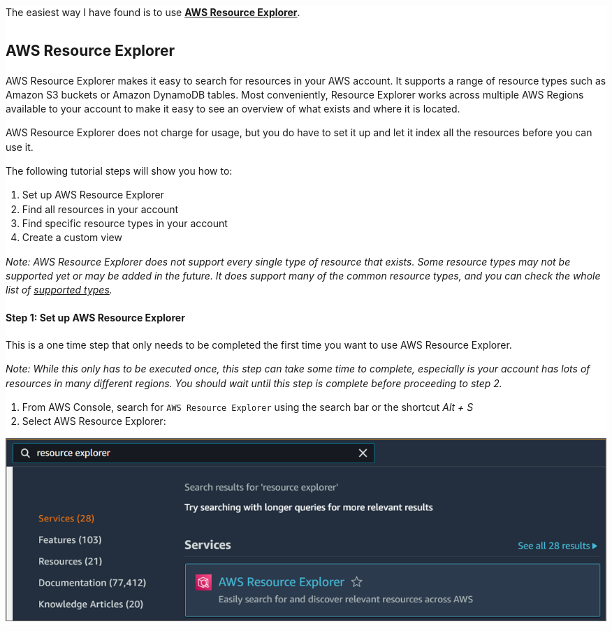 The easiest way I have found is to use **[AWS Resource Explorer](https://docs.aws.amazon.com/resource-explorer/latest/userguide/welcome.html?sc_channel=el&sc_campaign=costwave&sc_content=tidy-your-bedroom&sc_geo=mult&sc_country=mult&sc_outcome=acq)**.  

## AWS Resource Explorer

AWS Resource Explorer makes it easy to search for resources in your AWS account. It supports a range of resource types such as Amazon S3 buckets or Amazon DynamoDB tables. Most conveniently, Resource Explorer works across multiple AWS Regions available to your account to make it easy to see an overview of what exists and where it is located.

AWS Resource Explorer does not charge for usage, but you do have to set it up and let it index all the resources before you can use it.  

The following tutorial steps will show you how to:

1. Set up AWS Resource Explorer
1. Find all resources in your account
1. Find specific resource types in your account
1. Create a custom view

*Note: AWS Resource Explorer does not support every single type of resource that exists. Some resource types may not be supported yet or may be added in the future. It does support many of the common resource types, and you can check the whole list of [supported types](https://docs.aws.amazon.com/resource-explorer/latest/userguide/supported-resource-types.html?sc_channel=el&sc_campaign=costwave&sc_content=tidy-your-bedroom&sc_geo=mult&sc_country=mult&sc_outcome=acq).*  

#### Step 1: Set up AWS Resource Explorer

This is a one time step that only needs to be completed the first time you want to use AWS Resource Explorer.  

*Note: While this only has to be executed once, this step can take some time to complete, especially is your account has lots of resources in many different regions. You should wait until this step is complete before proceeding to step 2.*

1. From AWS Console, search for `AWS Resource Explorer` using the search bar or the shortcut *Alt + S*
1. Select AWS Resource Explorer:

![Search bar showing AWS Resource Explorer](images/console-search-bar.png "Search for AWS Resource Explorer")
